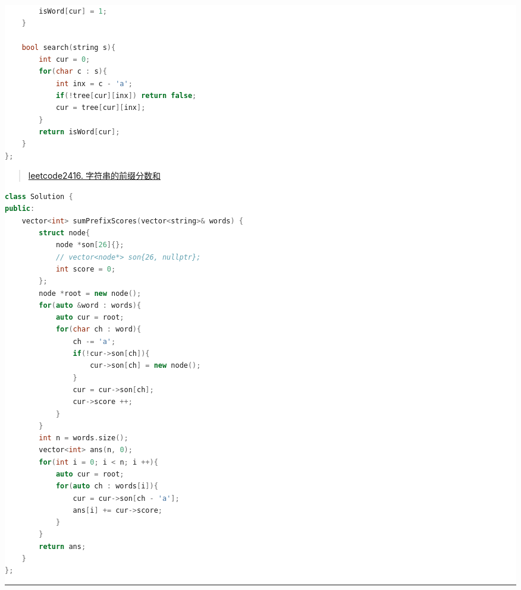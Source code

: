 ```c++
        isWord[cur] = 1;
    }

    bool search(string s){
        int cur = 0;
        for(char c : s){
            int inx = c - 'a';
            if(!tree[cur][inx]) return false;
            cur = tree[cur][inx];
        }
        return isWord[cur];
    }
};
```


> [leetcode2416. 字符串的前缀分数和](https://leetcode.cn/problems/sum-of-prefix-scores-of-strings/description/)

```c++
class Solution {
public:
    vector<int> sumPrefixScores(vector<string>& words) {
        struct node{
            node *son[26]{};
            // vector<node*> son{26, nullptr};
            int score = 0;
        };
        node *root = new node();
        for(auto &word : words){
            auto cur = root;
            for(char ch : word){
                ch -= 'a';
                if(!cur->son[ch]){
                    cur->son[ch] = new node();
                }
                cur = cur->son[ch];
                cur->score ++;
            }
        }
        int n = words.size();
        vector<int> ans(n, 0);
        for(int i = 0; i < n; i ++){
            auto cur = root;
            for(auto ch : words[i]){
                cur = cur->son[ch - 'a'];
                ans[i] += cur->score;
            }
        }
        return ans;
    }
};
```

---